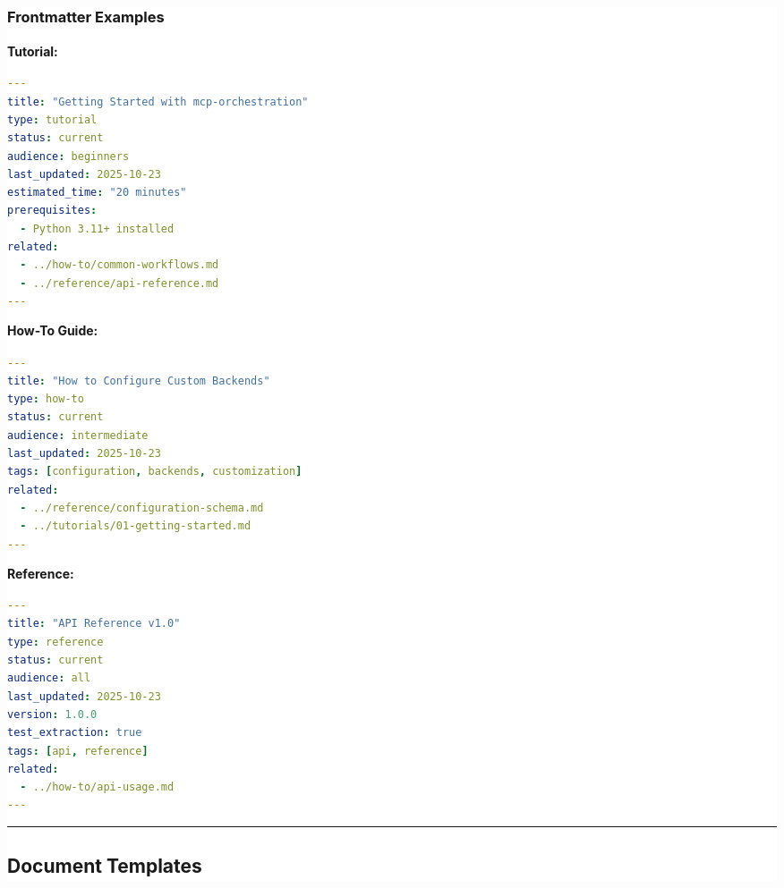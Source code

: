 ### Frontmatter Examples

**Tutorial:**
```yaml
---
title: "Getting Started with mcp-orchestration"
type: tutorial
status: current
audience: beginners
last_updated: 2025-10-23
estimated_time: "20 minutes"
prerequisites:
  - Python 3.11+ installed
related:
  - ../how-to/common-workflows.md
  - ../reference/api-reference.md
---
```

**How-To Guide:**
```yaml
---
title: "How to Configure Custom Backends"
type: how-to
status: current
audience: intermediate
last_updated: 2025-10-23
tags: [configuration, backends, customization]
related:
  - ../reference/configuration-schema.md
  - ../tutorials/01-getting-started.md
---
```

**Reference:**
```yaml
---
title: "API Reference v1.0"
type: reference
status: current
audience: all
last_updated: 2025-10-23
version: 1.0.0
test_extraction: true
tags: [api, reference]
related:
  - ../how-to/api-usage.md
---
```

---

## Document Templates
